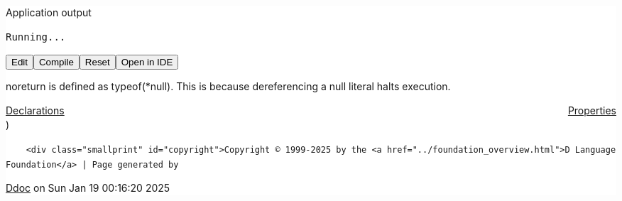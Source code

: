 </pre></div><div class="d_run_code" style="display: block;"><textarea class="d_code" style="display: none;"></textarea><div class="d_code_output"><span class="d_code_title">Application output</span><br><pre class="d_code_output" readonly="">Running...</pre></div><input type="button" class="editButton" value="Edit"><input type="button" class="runButton" value="Compile"><input type="button" class="resetButton" value="Reset"><input type="button" class="openInEditorButton" value="Open in IDE"></div>

</div>
<div class="blankline"></div>
    <p><span class="d_inlinecode donthyphenate notranslate">noreturn</span> is defined as <span class="d_inlinecode donthyphenate notranslate">typeof(*null)</span>. This is because
    dereferencing a null literal halts execution.</p>
<div class="blankline"></div>
<div class="blankline"></div>

<div style="float: left"><i class="fa fa-angle-left" aria-hidden="true"></i> <a href="../spec/declaration.html">Declarations</a></div>
<div style="float: right"><a href="../spec/property.html">Properties</a> <i class="fa fa-angle-right" aria-hidden="true"></i></div>
<div style="clear:both"></div>
)


        <div class="smallprint" id="copyright">Copyright © 1999-2025 by the <a href="../foundation_overview.html">D Language Foundation</a> | Page generated by
<a href="../spec/ddoc.html">Ddoc</a> on Sun Jan 19 00:16:20 2025
</div>
    </div>
